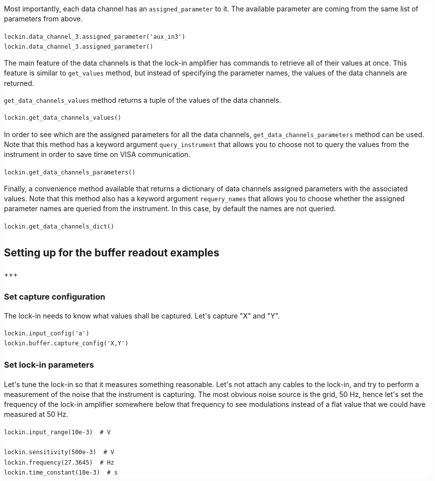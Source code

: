 Most importantly, each data channel has an `assigned_parameter` to it. The available parameter are coming from the same list of parameters from above.

```{code-cell} ipython3
lockin.data_channel_3.assigned_parameter('aux_in3')
lockin.data_channel_3.assigned_parameter()
```

The main feature of the data channels is that the lock-in amplifier has commands to retrieve all of their values at once. This feature is similar to `get_values` method, but instead of specifying the parameter names, the values of the data channels are returned.

`get_data_channels_values` method returns a tuple of the values of the data channels.

```{code-cell} ipython3
lockin.get_data_channels_values()
```

In order to see which are the assigned parameters for all the data channels, `get_data_channels_parameters` method can be used. Note that this method has a keyword argument `query_instrument` that allows you to choose not to query the values from the instrument in order to save time on VISA communication.

```{code-cell} ipython3
lockin.get_data_channels_parameters()
```

Finally, a convenience method available that returns a dictionary of data channels assigned parameters with the associated values. Note that this method also has a keyword argument `requery_names` that allows you to choose whether the assigned parameter names are queried from the instrument. In this case, by default the names are not queried.

```{code-cell} ipython3
lockin.get_data_channels_dict()
```

## Setting up for the buffer readout examples

+++

### Set capture configuration

The lock-in needs to know what values shall be captured. Let's capture "X" and "Y".

```{code-cell} ipython3
lockin.input_config('a')
lockin.buffer.capture_config('X,Y')
```

### Set lock-in parameters

Let's tune the lock-in so that it measures something reasonable. Let's not attach any cables to the lock-in, and try to perform a measurement of the noise that the instrument is capturing. The most obvious noise source is the grid, 50 Hz, hence let's set the frequency of the lock-in amplifier somewhere below that frequency to see modulations instead of a flat value that we could have measured at 50 Hz.

```{code-cell} ipython3
lockin.input_range(10e-3)  # V

lockin.sensitivity(500e-3)  # V
lockin.frequency(27.3645)  # Hz
lockin.time_constant(10e-3)  # s
```

